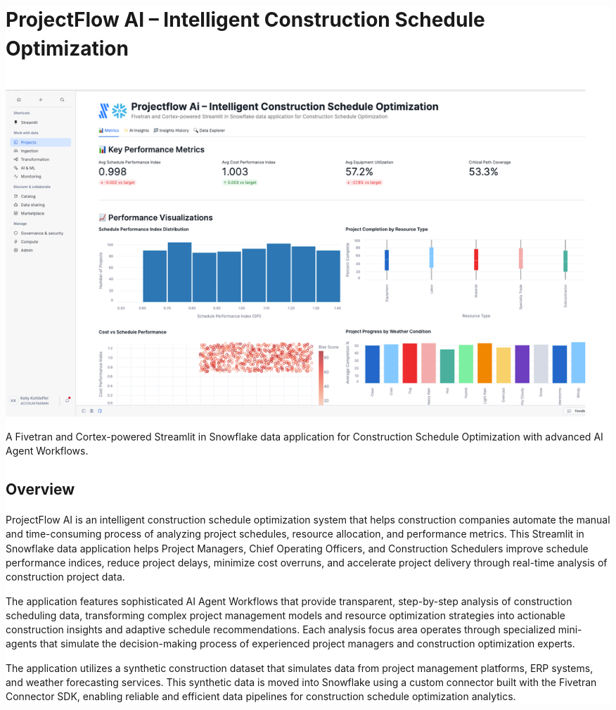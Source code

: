 # ProjectFlow AI – Intelligent Construction Schedule Optimization

![ProjectFlow AI](images/ProjectFlow.png)

A Fivetran and Cortex-powered Streamlit in Snowflake data application for Construction Schedule Optimization with advanced AI Agent Workflows.

## Overview

ProjectFlow AI is an intelligent construction schedule optimization system that helps construction companies automate the manual and time-consuming process of analyzing project schedules, resource allocation, and performance metrics. This Streamlit in Snowflake data application helps Project Managers, Chief Operating Officers, and Construction Schedulers improve schedule performance indices, reduce project delays, minimize cost overruns, and accelerate project delivery through real-time analysis of construction project data.

The application features sophisticated AI Agent Workflows that provide transparent, step-by-step analysis of construction scheduling data, transforming complex project management models and resource optimization strategies into actionable construction insights and adaptive schedule recommendations. Each analysis focus area operates through specialized mini-agents that simulate the decision-making process of experienced project managers and construction optimization experts.

The application utilizes a synthetic construction dataset that simulates data from project management platforms, ERP systems, and weather forecasting services. This synthetic data is moved into Snowflake using a custom connector built with the Fivetran Connector SDK, enabling reliable and efficient data pipelines for construction schedule optimization analytics.
